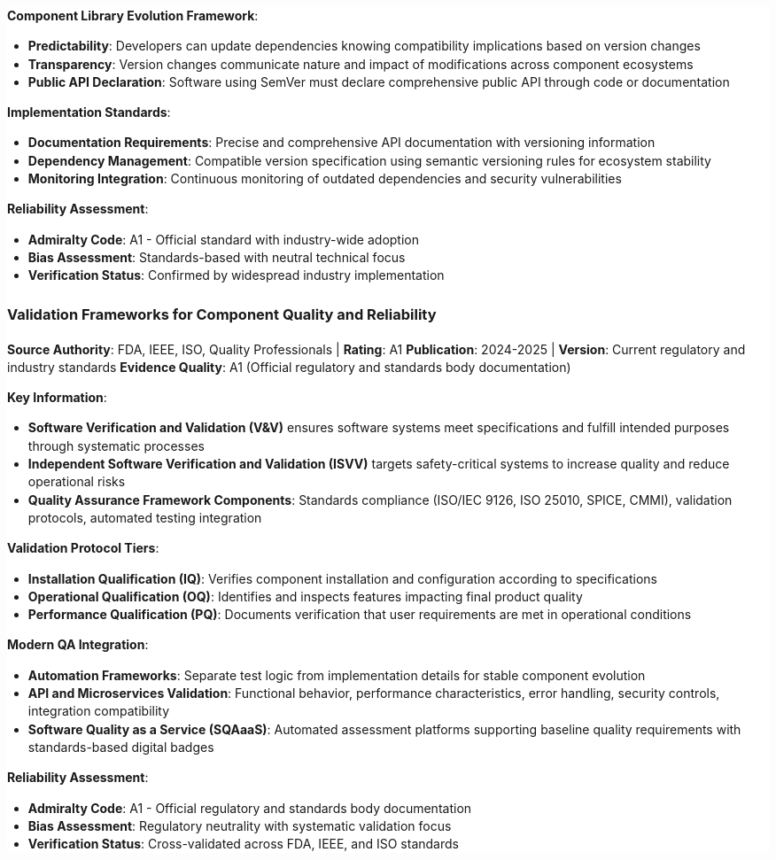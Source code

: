 **Component Library Evolution Framework**:
- **Predictability**: Developers can update dependencies knowing compatibility implications based on version changes
- **Transparency**: Version changes communicate nature and impact of modifications across component ecosystems
- **Public API Declaration**: Software using SemVer must declare comprehensive public API through code or documentation

**Implementation Standards**:
- **Documentation Requirements**: Precise and comprehensive API documentation with versioning information
- **Dependency Management**: Compatible version specification using semantic versioning rules for ecosystem stability
- **Monitoring Integration**: Continuous monitoring of outdated dependencies and security vulnerabilities

**Reliability Assessment**:
- **Admiralty Code**: A1 - Official standard with industry-wide adoption
- **Bias Assessment**: Standards-based with neutral technical focus
- **Verification Status**: Confirmed by widespread industry implementation

### Validation Frameworks for Component Quality and Reliability

**Source Authority**: FDA, IEEE, ISO, Quality Professionals | **Rating**: A1
**Publication**: 2024-2025 | **Version**: Current regulatory and industry standards
**Evidence Quality**: A1 (Official regulatory and standards body documentation)

**Key Information**:
- **Software Verification and Validation (V&V)** ensures software systems meet specifications and fulfill intended purposes through systematic processes
- **Independent Software Verification and Validation (ISVV)** targets safety-critical systems to increase quality and reduce operational risks
- **Quality Assurance Framework Components**: Standards compliance (ISO/IEC 9126, ISO 25010, SPICE, CMMI), validation protocols, automated testing integration

**Validation Protocol Tiers**:
- **Installation Qualification (IQ)**: Verifies component installation and configuration according to specifications
- **Operational Qualification (OQ)**: Identifies and inspects features impacting final product quality
- **Performance Qualification (PQ)**: Documents verification that user requirements are met in operational conditions

**Modern QA Integration**:
- **Automation Frameworks**: Separate test logic from implementation details for stable component evolution
- **API and Microservices Validation**: Functional behavior, performance characteristics, error handling, security controls, integration compatibility
- **Software Quality as a Service (SQAaaS)**: Automated assessment platforms supporting baseline quality requirements with standards-based digital badges

**Reliability Assessment**:
- **Admiralty Code**: A1 - Official regulatory and standards body documentation
- **Bias Assessment**: Regulatory neutrality with systematic validation focus
- **Verification Status**: Cross-validated across FDA, IEEE, and ISO standards
